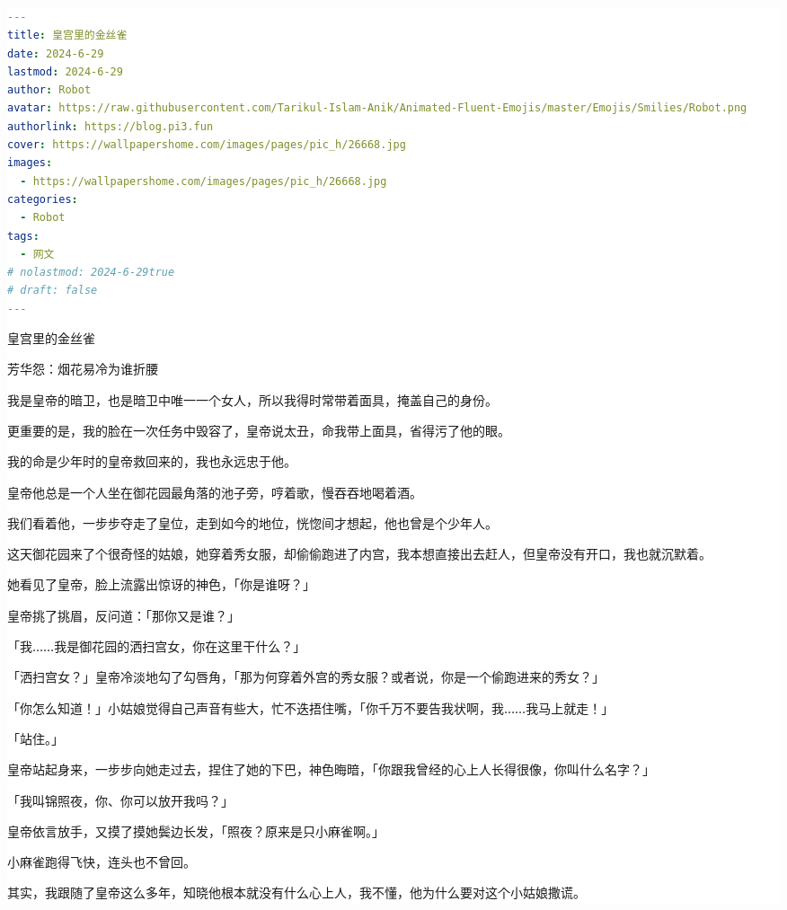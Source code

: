 ```yaml
---
title: 皇宫里的金丝雀
date: 2024-6-29
lastmod: 2024-6-29
author: Robot
avatar: https://raw.githubusercontent.com/Tarikul-Islam-Anik/Animated-Fluent-Emojis/master/Emojis/Smilies/Robot.png
authorlink: https://blog.pi3.fun
cover: https://wallpapershome.com/images/pages/pic_h/26668.jpg
images:
  - https://wallpapershome.com/images/pages/pic_h/26668.jpg
categories:
  - Robot
tags:
  - 网文
# nolastmod: 2024-6-29true
# draft: false
---
```




皇宫里的金丝雀

芳华怨：烟花易冷为谁折腰

我是皇帝的暗卫，也是暗卫中唯一一个女人，所以我得时常带着面具，掩盖自己的身份。

更重要的是，我的脸在一次任务中毁容了，皇帝说太丑，命我带上面具，省得污了他的眼。

我的命是少年时的皇帝救回来的，我也永远忠于他。

皇帝他总是一个人坐在御花园最角落的池子旁，哼着歌，慢吞吞地喝着酒。

我们看着他，一步步夺走了皇位，走到如今的地位，恍惚间才想起，他也曾是个少年人。

这天御花园来了个很奇怪的姑娘，她穿着秀女服，却偷偷跑进了内宫，我本想直接出去赶人，但皇帝没有开口，我也就沉默着。

她看见了皇帝，脸上流露出惊讶的神色，「你是谁呀？」

皇帝挑了挑眉，反问道：「那你又是谁？」

「我……我是御花园的洒扫宫女，你在这里干什么？」

「洒扫宫女？」皇帝冷淡地勾了勾唇角，「那为何穿着外宫的秀女服？或者说，你是一个偷跑进来的秀女？」

「你怎么知道！」小姑娘觉得自己声音有些大，忙不迭捂住嘴，「你千万不要告我状啊，我……我马上就走！」

「站住。」

皇帝站起身来，一步步向她走过去，捏住了她的下巴，神色晦暗，「你跟我曾经的心上人长得很像，你叫什么名字？」

「我叫锦照夜，你、你可以放开我吗？」

皇帝依言放手，又摸了摸她鬓边长发，「照夜？原来是只小麻雀啊。」

小麻雀跑得飞快，连头也不曾回。

其实，我跟随了皇帝这么多年，知晓他根本就没有什么心上人，我不懂，他为什么要对这个小姑娘撒谎。
